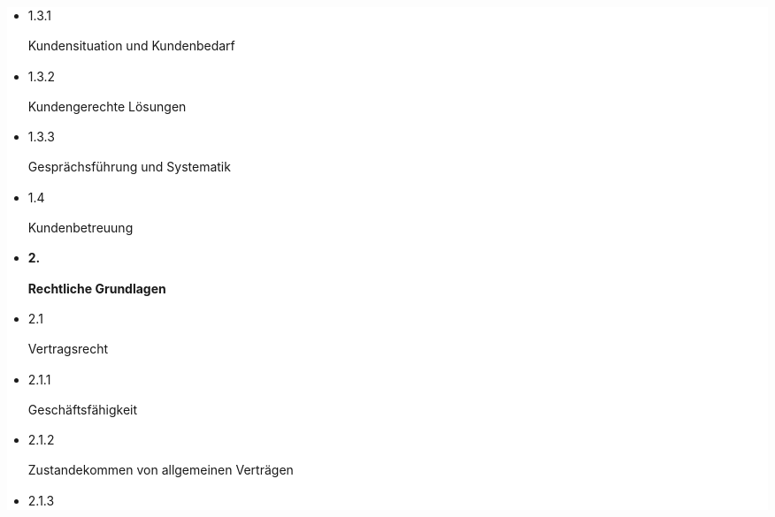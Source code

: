   - 1.3.1
    
    <div style="">
    
    Kundensituation und Kundenbedarf
    
    </div>

  - 1.3.2
    
    <div style="">
    
    Kundengerechte Lösungen
    
    </div>

  - 1.3.3
    
    <div style="">
    
    Gesprächsführung und Systematik
    
    </div>

  - 1.4
    
    <div style="">
    
    Kundenbetreuung
    
    </div>

  - <span style=";font-weight:bold">2.</span>
    
    <div style="">
    
    <span style=";font-weight:bold">Rechtliche Grundlagen</span>
    
    </div>

  - 2.1
    
    <div style="">
    
    Vertragsrecht
    
    </div>

  - 2.1.1
    
    <div style="">
    
    Geschäftsfähigkeit
    
    </div>

  - 2.1.2
    
    <div style="">
    
    Zustandekommen von allgemeinen Verträgen
    
    </div>

  - 2.1.3
    